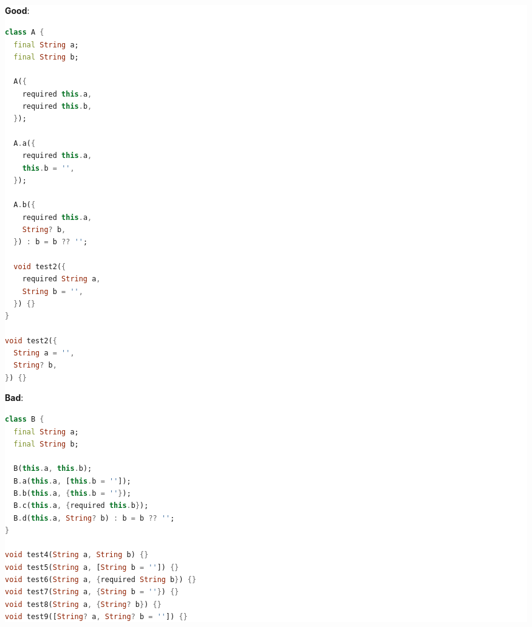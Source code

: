 **Good**:

```dart
class A {
  final String a;
  final String b;

  A({
    required this.a,
    required this.b,
  });

  A.a({
    required this.a,
    this.b = '',
  });

  A.b({
    required this.a,
    String? b,
  }) : b = b ?? '';

  void test2({
    required String a,
    String b = '',
  }) {}
}

void test2({
  String a = '',
  String? b,
}) {}
```

**Bad**:

```dart
class B {
  final String a;
  final String b;

  B(this.a, this.b); 
  B.a(this.a, [this.b = '']); 
  B.b(this.a, {this.b = ''}); 
  B.c(this.a, {required this.b}); 
  B.d(this.a, String? b) : b = b ?? ''; 
}

void test4(String a, String b) {} 
void test5(String a, [String b = '']) {} 
void test6(String a, {required String b}) {} 
void test7(String a, {String b = ''}) {} 
void test8(String a, {String? b}) {} 
void test9([String? a, String? b = '']) {} 
```
